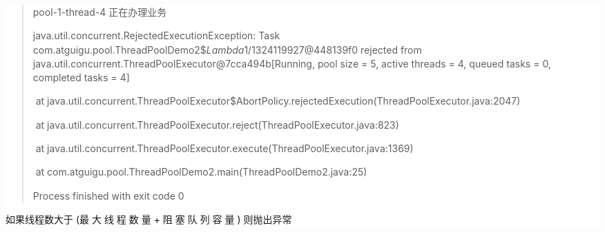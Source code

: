 >
> pool-1-thread-4 正在办理业务
>
> java.util.concurrent.RejectedExecutionException: Task com.atguigu.pool.ThreadPoolDemo2$$Lambda$1/1324119927@448139f0 rejected from java.util.concurrent.ThreadPoolExecutor@7cca494b[Running, pool size = 5, active threads = 4, queued tasks = 0, completed tasks = 4]
>
> ​	at java.util.concurrent.ThreadPoolExecutor$AbortPolicy.rejectedExecution(ThreadPoolExecutor.java:2047)
>
> ​	at java.util.concurrent.ThreadPoolExecutor.reject(ThreadPoolExecutor.java:823)
>
> ​	at java.util.concurrent.ThreadPoolExecutor.execute(ThreadPoolExecutor.java:1369)
>
> ​	at com.atguigu.pool.ThreadPoolDemo2.main(ThreadPoolDemo2.java:25)
>
> 
>
> Process finished with exit code 0

如果线程数大于  (最 大 线 程 数 量 + 阻 塞 队 列 容 量 ) 则抛出异常
